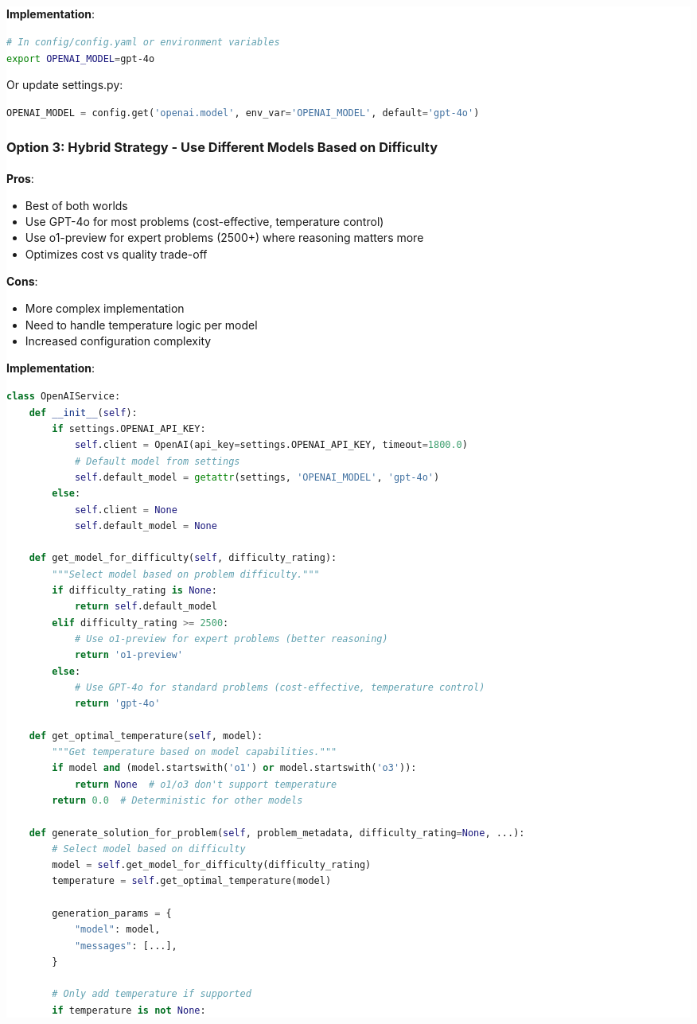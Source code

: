 **Implementation**:
```bash
# In config/config.yaml or environment variables
export OPENAI_MODEL=gpt-4o
```

Or update settings.py:
```python
OPENAI_MODEL = config.get('openai.model', env_var='OPENAI_MODEL', default='gpt-4o')
```

### Option 3: Hybrid Strategy - Use Different Models Based on Difficulty

**Pros**:
- Best of both worlds
- Use GPT-4o for most problems (cost-effective, temperature control)
- Use o1-preview for expert problems (2500+) where reasoning matters more
- Optimizes cost vs quality trade-off

**Cons**:
- More complex implementation
- Need to handle temperature logic per model
- Increased configuration complexity

**Implementation**:
```python
class OpenAIService:
    def __init__(self):
        if settings.OPENAI_API_KEY:
            self.client = OpenAI(api_key=settings.OPENAI_API_KEY, timeout=1800.0)
            # Default model from settings
            self.default_model = getattr(settings, 'OPENAI_MODEL', 'gpt-4o')
        else:
            self.client = None
            self.default_model = None

    def get_model_for_difficulty(self, difficulty_rating):
        """Select model based on problem difficulty."""
        if difficulty_rating is None:
            return self.default_model
        elif difficulty_rating >= 2500:
            # Use o1-preview for expert problems (better reasoning)
            return 'o1-preview'
        else:
            # Use GPT-4o for standard problems (cost-effective, temperature control)
            return 'gpt-4o'

    def get_optimal_temperature(self, model):
        """Get temperature based on model capabilities."""
        if model and (model.startswith('o1') or model.startswith('o3')):
            return None  # o1/o3 don't support temperature
        return 0.0  # Deterministic for other models

    def generate_solution_for_problem(self, problem_metadata, difficulty_rating=None, ...):
        # Select model based on difficulty
        model = self.get_model_for_difficulty(difficulty_rating)
        temperature = self.get_optimal_temperature(model)

        generation_params = {
            "model": model,
            "messages": [...],
        }

        # Only add temperature if supported
        if temperature is not None:
```